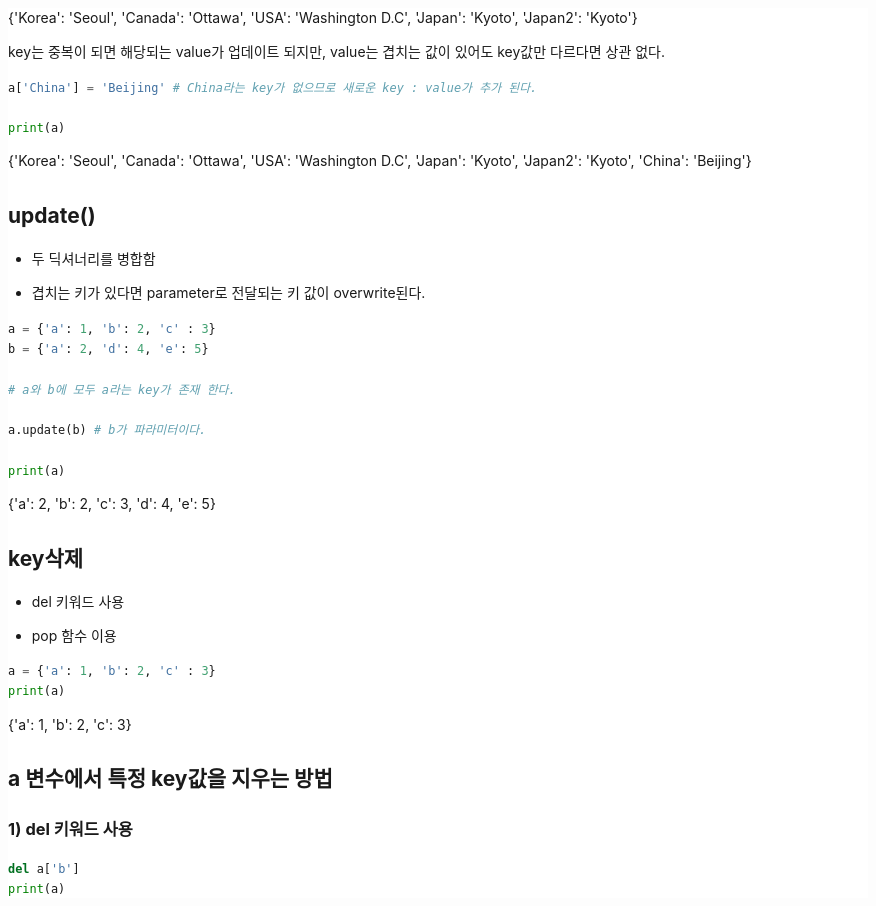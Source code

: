 
{'Korea': 'Seoul', 'Canada': 'Ottawa', 'USA': 'Washington D.C', 'Japan': 'Kyoto', 'Japan2': 'Kyoto'}

key는 중복이 되면 해당되는 value가 업데이트 되지만, value는 겹치는 값이 있어도 key값만 다르다면 상관 없다.

```python
a['China'] = 'Beijing' # China라는 key가 없으므로 새로운 key : value가 추가 된다.

print(a)
```


{'Korea': 'Seoul', 'Canada': 'Ottawa', 'USA': 'Washington D.C', 'Japan': 'Kyoto', 'Japan2': 'Kyoto', 'China': 'Beijing'}

## **update()**

 * 두 딕셔너리를 병합함

 * 겹치는 키가 있다면 parameter로 전달되는 키 값이 overwrite된다.

```python
a = {'a': 1, 'b': 2, 'c' : 3}
b = {'a': 2, 'd': 4, 'e': 5}

# a와 b에 모두 a라는 key가 존재 한다.

a.update(b) # b가 파라미터이다.

print(a)
```


{'a': 2, 'b': 2, 'c': 3, 'd': 4, 'e': 5}

## **key삭제**

 - del 키워드 사용

 - pop 함수 이용

```python
a = {'a': 1, 'b': 2, 'c' : 3}
print(a)
```


{'a': 1, 'b': 2, 'c': 3}

## a 변수에서 특정 key값을 지우는 방법

### 1)  del 키워드 사용

```python
del a['b']
print(a)
```
